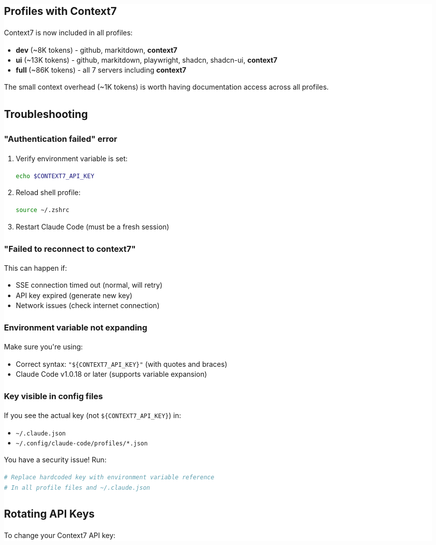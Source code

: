 ## Profiles with Context7

Context7 is now included in all profiles:

- **dev** (~8K tokens) - github, markitdown, **context7**
- **ui** (~13K tokens) - github, markitdown, playwright, shadcn, shadcn-ui, **context7**
- **full** (~86K tokens) - all 7 servers including **context7**

The small context overhead (~1K tokens) is worth having documentation access across all profiles.

## Troubleshooting

### "Authentication failed" error

1. Verify environment variable is set:
   ```bash
   echo $CONTEXT7_API_KEY
   ```

2. Reload shell profile:
   ```bash
   source ~/.zshrc
   ```

3. Restart Claude Code (must be a fresh session)

### "Failed to reconnect to context7"

This can happen if:
- SSE connection timed out (normal, will retry)
- API key expired (generate new key)
- Network issues (check internet connection)

### Environment variable not expanding

Make sure you're using:
- Correct syntax: `"${CONTEXT7_API_KEY}"` (with quotes and braces)
- Claude Code v1.0.18 or later (supports variable expansion)

### Key visible in config files

If you see the actual key (not `${CONTEXT7_API_KEY}`) in:
- `~/.claude.json`
- `~/.config/claude-code/profiles/*.json`

You have a security issue! Run:
```bash
# Replace hardcoded key with environment variable reference
# In all profile files and ~/.claude.json
```

## Rotating API Keys

To change your Context7 API key:
